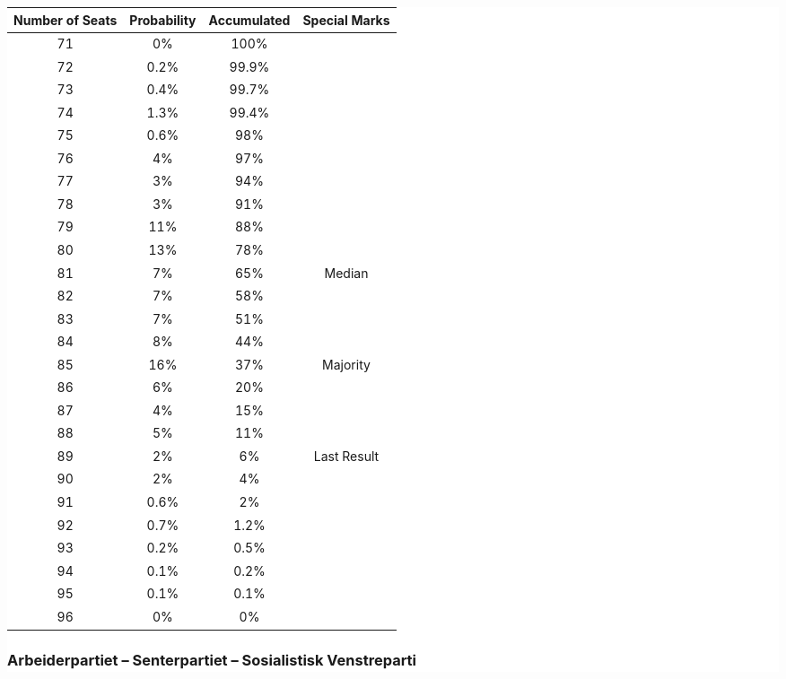 | Number of Seats | Probability | Accumulated | Special Marks |
|:---------------:|:-----------:|:-----------:|:-------------:|
| 71 | 0% | 100% |  |
| 72 | 0.2% | 99.9% |  |
| 73 | 0.4% | 99.7% |  |
| 74 | 1.3% | 99.4% |  |
| 75 | 0.6% | 98% |  |
| 76 | 4% | 97% |  |
| 77 | 3% | 94% |  |
| 78 | 3% | 91% |  |
| 79 | 11% | 88% |  |
| 80 | 13% | 78% |  |
| 81 | 7% | 65% | Median |
| 82 | 7% | 58% |  |
| 83 | 7% | 51% |  |
| 84 | 8% | 44% |  |
| 85 | 16% | 37% | Majority |
| 86 | 6% | 20% |  |
| 87 | 4% | 15% |  |
| 88 | 5% | 11% |  |
| 89 | 2% | 6% | Last Result |
| 90 | 2% | 4% |  |
| 91 | 0.6% | 2% |  |
| 92 | 0.7% | 1.2% |  |
| 93 | 0.2% | 0.5% |  |
| 94 | 0.1% | 0.2% |  |
| 95 | 0.1% | 0.1% |  |
| 96 | 0% | 0% |  |

### Arbeiderpartiet – Senterpartiet – Sosialistisk Venstreparti
